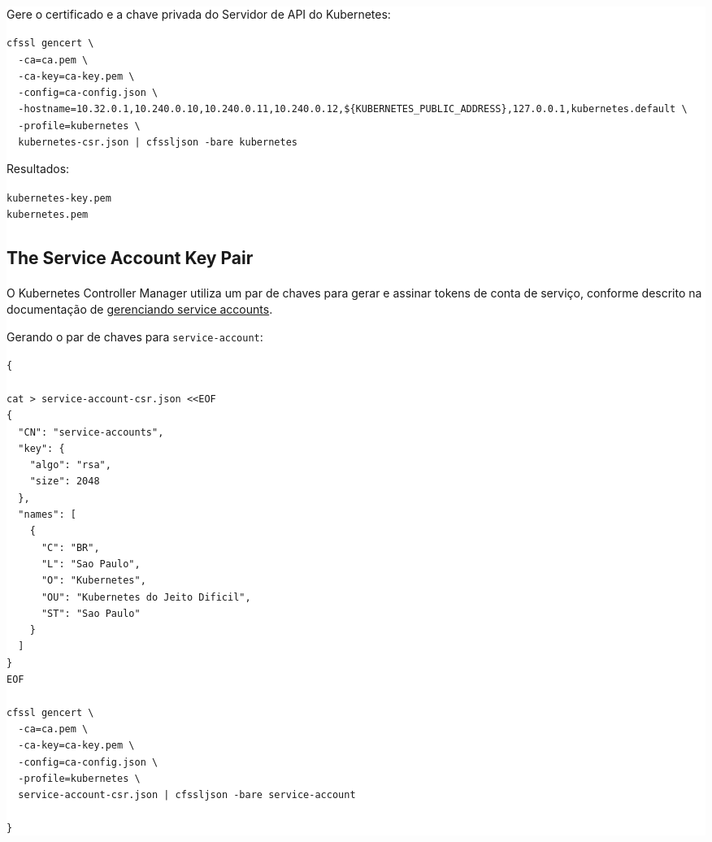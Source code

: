 Gere o certificado e a chave privada do Servidor de API do Kubernetes:

```
cfssl gencert \
  -ca=ca.pem \
  -ca-key=ca-key.pem \
  -config=ca-config.json \
  -hostname=10.32.0.1,10.240.0.10,10.240.0.11,10.240.0.12,${KUBERNETES_PUBLIC_ADDRESS},127.0.0.1,kubernetes.default \
  -profile=kubernetes \
  kubernetes-csr.json | cfssljson -bare kubernetes
```

Resultados:

```
kubernetes-key.pem
kubernetes.pem
```
## The Service Account Key Pair


O Kubernetes Controller Manager utiliza um par de chaves para gerar e assinar tokens de conta de serviço, conforme descrito na documentação de [gerenciando service accounts](https://kubernetes.io/docs/admin/service-accounts-admin/).

Gerando o par de chaves para `service-account`:

```
{

cat > service-account-csr.json <<EOF
{
  "CN": "service-accounts",
  "key": {
    "algo": "rsa",
    "size": 2048
  },
  "names": [
    {
      "C": "BR",
      "L": "Sao Paulo",
      "O": "Kubernetes",
      "OU": "Kubernetes do Jeito Dificil",
      "ST": "Sao Paulo"
    }
  ]
}
EOF

cfssl gencert \
  -ca=ca.pem \
  -ca-key=ca-key.pem \
  -config=ca-config.json \
  -profile=kubernetes \
  service-account-csr.json | cfssljson -bare service-account

}
```
